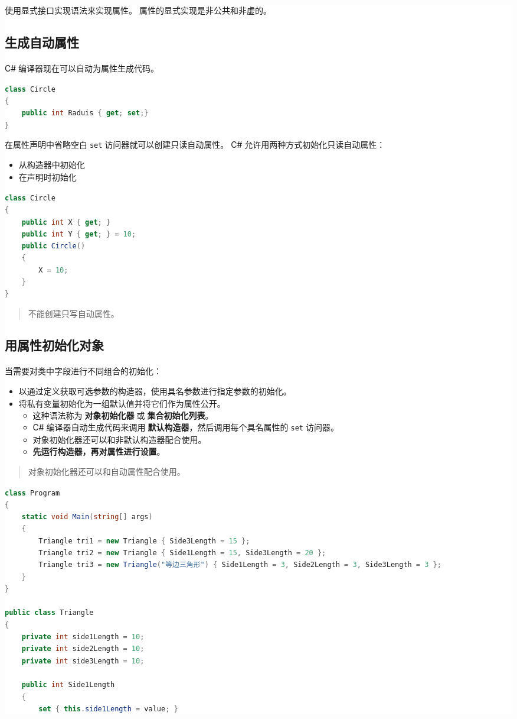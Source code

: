 使用显式接口实现语法来实现属性。
属性的显式实现是非公共和非虚的。

## 生成自动属性

C# 编译器现在可以自动为属性生成代码。

```csharp
class Circle
{
	public int Raduis { get; set;}
}
```

在属性声明中省略空白 `set` 访问器就可以创建只读自动属性。
C# 允许用两种方式初始化只读自动属性：

- 从构造器中初始化
- 在声明时初始化

```csharp
class Circle
{
	public int X { get; }
	public int Y { get; } = 10;
	public Circle()
	{
		X = 10;
	}
}
```

> 不能创建只写自动属性。

## 用属性初始化对象

当需要对类中字段进行不同组合的初始化：

- 以通过定义获取可选参数的构造器，使用具名参数进行指定参数的初始化。
- 将私有变量初始化为一组默认值并将它们作为属性公开。
	- 这种语法称为 **对象初始化器** 或 **集合初始化列表**。
	- C# 编译器自动生成代码来调用 **默认构造器**，然后调用每个具名属性的 `set` 访问器。
	- 对象初始化器还可以和非默认构造器配合使用。
	- **先运行构造器，再对属性进行设置**。

> 对象初始化器还可以和自动属性配合使用。

```csharp
class Program
{
	static void Main(string[] args)
	{
		Triangle tri1 = new Triangle { Side3Length = 15 };
		Triangle tri2 = new Triangle { Side1Length = 15, Side3Length = 20 };
		Triangle tri3 = new Triangle("等边三角形") { Side1Length = 3, Side2Length = 3, Side3Length = 3 };
	}
}

public class Triangle
{
	private int side1Length = 10;
	private int side2Length = 10;
	private int side3Length = 10;

	public int Side1Length
	{
		set { this.side1Length = value; }
```